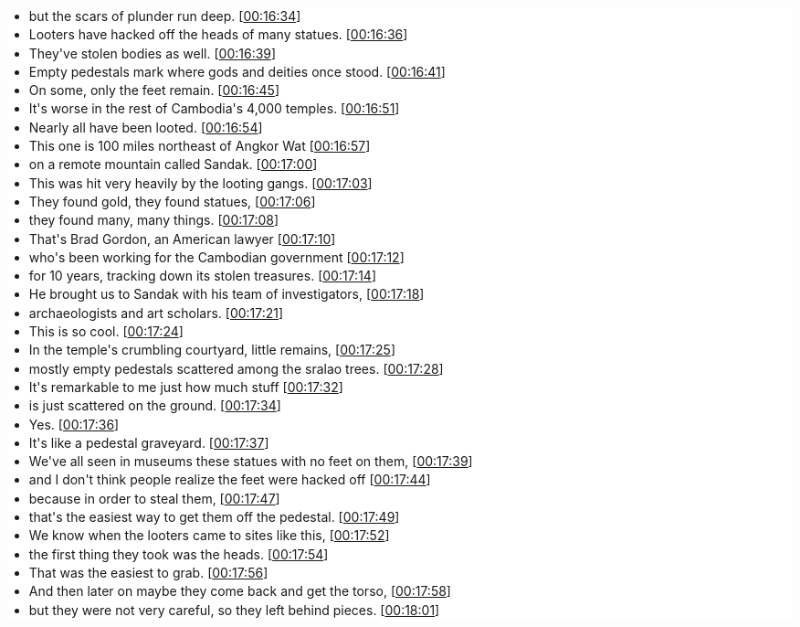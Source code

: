 *  but the scars of plunder run deep. [[00:16:34](https://www.youtube.com/watch?v=VWPslK6tvyk&t=994.18s)]
*  Looters have hacked off the heads of many statues. [[00:16:36](https://www.youtube.com/watch?v=VWPslK6tvyk&t=996.18s)]
*  They've stolen bodies as well. [[00:16:39](https://www.youtube.com/watch?v=VWPslK6tvyk&t=999.18s)]
*  Empty pedestals mark where gods and deities once stood. [[00:16:41](https://www.youtube.com/watch?v=VWPslK6tvyk&t=1001.18s)]
*  On some, only the feet remain. [[00:16:45](https://www.youtube.com/watch?v=VWPslK6tvyk&t=1005.18s)]
*  It's worse in the rest of Cambodia's 4,000 temples. [[00:16:51](https://www.youtube.com/watch?v=VWPslK6tvyk&t=1011.18s)]
*  Nearly all have been looted. [[00:16:54](https://www.youtube.com/watch?v=VWPslK6tvyk&t=1014.18s)]
*  This one is 100 miles northeast of Angkor Wat [[00:16:57](https://www.youtube.com/watch?v=VWPslK6tvyk&t=1017.18s)]
*  on a remote mountain called Sandak. [[00:17:00](https://www.youtube.com/watch?v=VWPslK6tvyk&t=1020.18s)]
*  This was hit very heavily by the looting gangs. [[00:17:03](https://www.youtube.com/watch?v=VWPslK6tvyk&t=1023.18s)]
*  They found gold, they found statues, [[00:17:06](https://www.youtube.com/watch?v=VWPslK6tvyk&t=1026.18s)]
*  they found many, many things. [[00:17:08](https://www.youtube.com/watch?v=VWPslK6tvyk&t=1028.18s)]
*  That's Brad Gordon, an American lawyer [[00:17:10](https://www.youtube.com/watch?v=VWPslK6tvyk&t=1030.18s)]
*  who's been working for the Cambodian government [[00:17:12](https://www.youtube.com/watch?v=VWPslK6tvyk&t=1032.18s)]
*  for 10 years, tracking down its stolen treasures. [[00:17:14](https://www.youtube.com/watch?v=VWPslK6tvyk&t=1034.18s)]
*  He brought us to Sandak with his team of investigators, [[00:17:18](https://www.youtube.com/watch?v=VWPslK6tvyk&t=1038.18s)]
*  archaeologists and art scholars. [[00:17:21](https://www.youtube.com/watch?v=VWPslK6tvyk&t=1041.18s)]
*  This is so cool. [[00:17:24](https://www.youtube.com/watch?v=VWPslK6tvyk&t=1044.18s)]
*  In the temple's crumbling courtyard, little remains, [[00:17:25](https://www.youtube.com/watch?v=VWPslK6tvyk&t=1045.2s)]
*  mostly empty pedestals scattered among the sralao trees. [[00:17:28](https://www.youtube.com/watch?v=VWPslK6tvyk&t=1048.2s)]
*  It's remarkable to me just how much stuff [[00:17:32](https://www.youtube.com/watch?v=VWPslK6tvyk&t=1052.2s)]
*  is just scattered on the ground. [[00:17:34](https://www.youtube.com/watch?v=VWPslK6tvyk&t=1054.2s)]
*  Yes. [[00:17:36](https://www.youtube.com/watch?v=VWPslK6tvyk&t=1056.2s)]
*  It's like a pedestal graveyard. [[00:17:37](https://www.youtube.com/watch?v=VWPslK6tvyk&t=1057.2s)]
*  We've all seen in museums these statues with no feet on them, [[00:17:39](https://www.youtube.com/watch?v=VWPslK6tvyk&t=1059.2s)]
*  and I don't think people realize the feet were hacked off [[00:17:44](https://www.youtube.com/watch?v=VWPslK6tvyk&t=1064.2s)]
*  because in order to steal them, [[00:17:47](https://www.youtube.com/watch?v=VWPslK6tvyk&t=1067.2s)]
*  that's the easiest way to get them off the pedestal. [[00:17:49](https://www.youtube.com/watch?v=VWPslK6tvyk&t=1069.2s)]
*  We know when the looters came to sites like this, [[00:17:52](https://www.youtube.com/watch?v=VWPslK6tvyk&t=1072.22s)]
*  the first thing they took was the heads. [[00:17:54](https://www.youtube.com/watch?v=VWPslK6tvyk&t=1074.22s)]
*  That was the easiest to grab. [[00:17:56](https://www.youtube.com/watch?v=VWPslK6tvyk&t=1076.22s)]
*  And then later on maybe they come back and get the torso, [[00:17:58](https://www.youtube.com/watch?v=VWPslK6tvyk&t=1078.22s)]
*  but they were not very careful, so they left behind pieces. [[00:18:01](https://www.youtube.com/watch?v=VWPslK6tvyk&t=1081.22s)]
